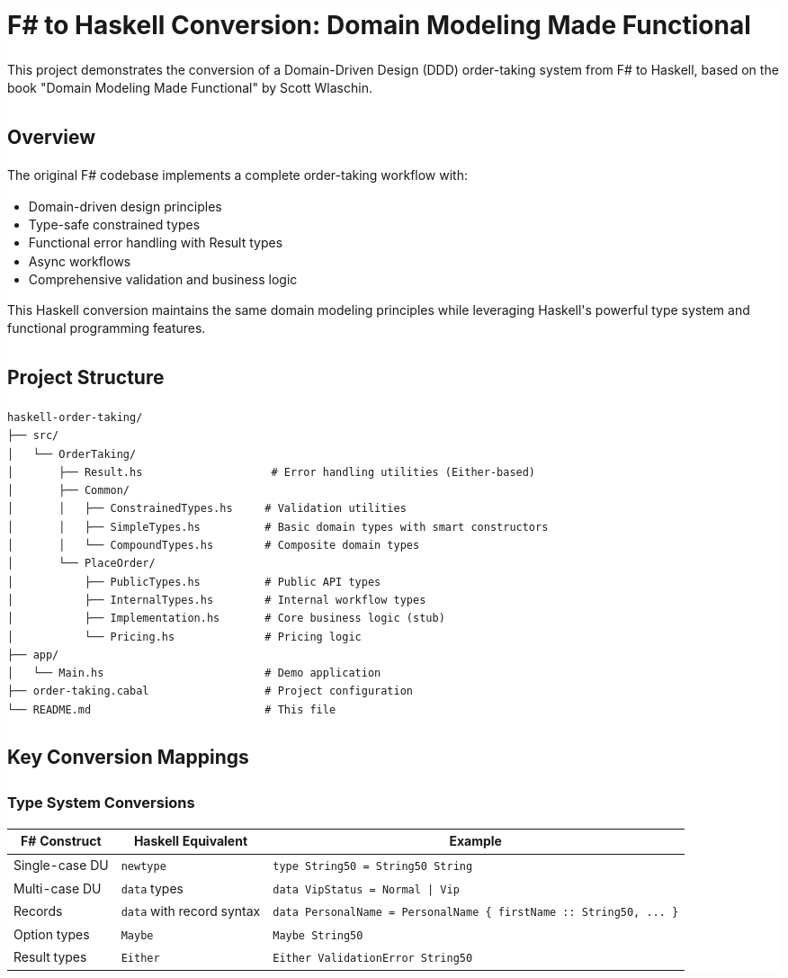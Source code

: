# F# to Haskell Conversion: Domain Modeling Made Functional

This project demonstrates the conversion of a Domain-Driven Design (DDD) order-taking system from F# to Haskell, based on the book "Domain Modeling Made Functional" by Scott Wlaschin.

## Overview

The original F# codebase implements a complete order-taking workflow with:
- Domain-driven design principles
- Type-safe constrained types
- Functional error handling with Result types
- Async workflows
- Comprehensive validation and business logic

This Haskell conversion maintains the same domain modeling principles while leveraging Haskell's powerful type system and functional programming features.

## Project Structure

```
haskell-order-taking/
├── src/
│   └── OrderTaking/
│       ├── Result.hs                    # Error handling utilities (Either-based)
│       ├── Common/
│       │   ├── ConstrainedTypes.hs     # Validation utilities
│       │   ├── SimpleTypes.hs          # Basic domain types with smart constructors
│       │   └── CompoundTypes.hs        # Composite domain types
│       └── PlaceOrder/
│           ├── PublicTypes.hs          # Public API types
│           ├── InternalTypes.hs        # Internal workflow types
│           ├── Implementation.hs       # Core business logic (stub)
│           └── Pricing.hs              # Pricing logic
├── app/
│   └── Main.hs                         # Demo application
├── order-taking.cabal                  # Project configuration
└── README.md                           # This file
```

## Key Conversion Mappings

### Type System Conversions

| F# Construct | Haskell Equivalent | Example |
|--------------|-------------------|---------|
| Single-case DU | `newtype` | `type String50 = String50 String` |
| Multi-case DU | `data` types | `data VipStatus = Normal \| Vip` |
| Records | `data` with record syntax | `data PersonalName = PersonalName { firstName :: String50, ... }` |
| Option types | `Maybe` | `Maybe String50` |
| Result types | `Either` | `Either ValidationError String50` |
